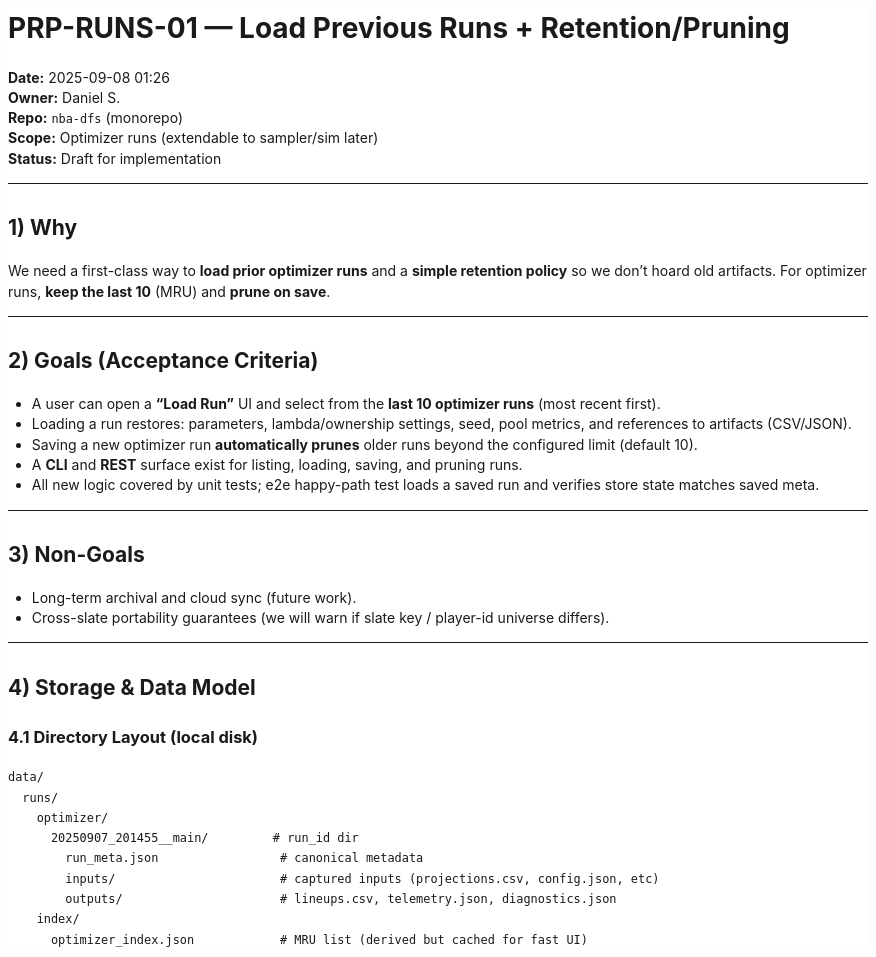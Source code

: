 # PRP-RUNS-01 — Load Previous Runs + Retention/Pruning
**Date:** 2025-09-08 01:26  
**Owner:** Daniel S.  
**Repo:** `nba-dfs` (monorepo)  
**Scope:** Optimizer runs (extendable to sampler/sim later)  
**Status:** Draft for implementation

---

## 1) Why
We need a first-class way to **load prior optimizer runs** and a **simple retention policy** so we don’t hoard old artifacts. For optimizer runs, **keep the last 10** (MRU) and **prune on save**.

---

## 2) Goals (Acceptance Criteria)
- A user can open a **“Load Run”** UI and select from the **last 10 optimizer runs** (most recent first).
- Loading a run restores: parameters, lambda/ownership settings, seed, pool metrics, and references to artifacts (CSV/JSON).
- Saving a new optimizer run **automatically prunes** older runs beyond the configured limit (default 10).
- A **CLI** and **REST** surface exist for listing, loading, saving, and pruning runs.
- All new logic covered by unit tests; e2e happy-path test loads a saved run and verifies store state matches saved meta.

---

## 3) Non-Goals
- Long-term archival and cloud sync (future work).
- Cross-slate portability guarantees (we will warn if slate key / player-id universe differs).

---

## 4) Storage & Data Model
### 4.1 Directory Layout (local disk)
```
data/
  runs/
    optimizer/
      20250907_201455__main/         # run_id dir
        run_meta.json                 # canonical metadata
        inputs/                       # captured inputs (projections.csv, config.json, etc)
        outputs/                      # lineups.csv, telemetry.json, diagnostics.json
    index/
      optimizer_index.json            # MRU list (derived but cached for fast UI)
```
